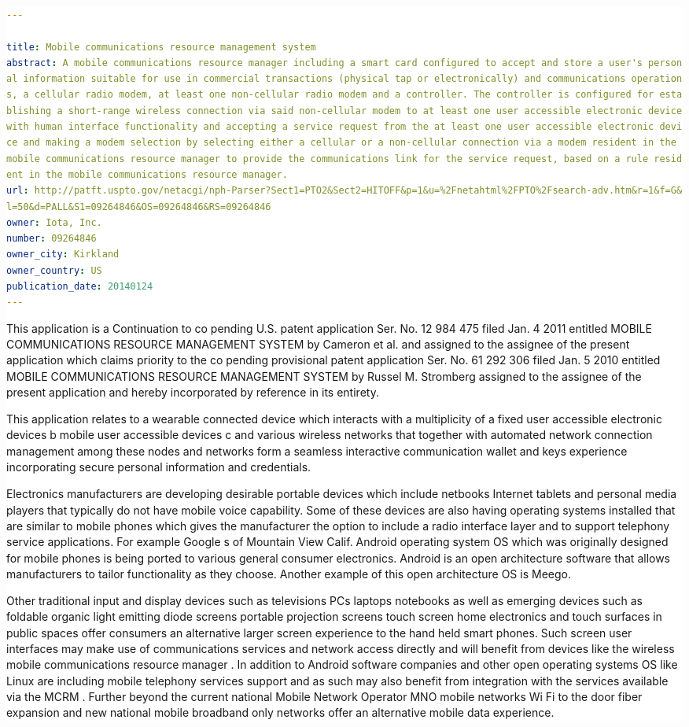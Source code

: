 ```yaml
---

title: Mobile communications resource management system
abstract: A mobile communications resource manager including a smart card configured to accept and store a user's personal information suitable for use in commercial transactions (physical tap or electronically) and communications operations, a cellular radio modem, at least one non-cellular radio modem and a controller. The controller is configured for establishing a short-range wireless connection via said non-cellular modem to at least one user accessible electronic device with human interface functionality and accepting a service request from the at least one user accessible electronic device and making a modem selection by selecting either a cellular or a non-cellular connection via a modem resident in the mobile communications resource manager to provide the communications link for the service request, based on a rule resident in the mobile communications resource manager.
url: http://patft.uspto.gov/netacgi/nph-Parser?Sect1=PTO2&Sect2=HITOFF&p=1&u=%2Fnetahtml%2FPTO%2Fsearch-adv.htm&r=1&f=G&l=50&d=PALL&S1=09264846&OS=09264846&RS=09264846
owner: Iota, Inc.
number: 09264846
owner_city: Kirkland
owner_country: US
publication_date: 20140124
---
```

This application is a Continuation to co pending U.S. patent application Ser. No. 12 984 475 filed Jan. 4 2011 entitled MOBILE COMMUNICATIONS RESOURCE MANAGEMENT SYSTEM by Cameron et al. and assigned to the assignee of the present application which claims priority to the co pending provisional patent application Ser. No. 61 292 306 filed Jan. 5 2010 entitled MOBILE COMMUNICATIONS RESOURCE MANAGEMENT SYSTEM by Russel M. Stromberg assigned to the assignee of the present application and hereby incorporated by reference in its entirety.

This application relates to a wearable connected device which interacts with a multiplicity of a fixed user accessible electronic devices b mobile user accessible devices c and various wireless networks that together with automated network connection management among these nodes and networks form a seamless interactive communication wallet and keys experience incorporating secure personal information and credentials.

Electronics manufacturers are developing desirable portable devices which include netbooks Internet tablets and personal media players that typically do not have mobile voice capability. Some of these devices are also having operating systems installed that are similar to mobile phones which gives the manufacturer the option to include a radio interface layer and to support telephony service applications. For example Google s of Mountain View Calif. Android operating system OS which was originally designed for mobile phones is being ported to various general consumer electronics. Android is an open architecture software that allows manufacturers to tailor functionality as they choose. Another example of this open architecture OS is Meego.

Other traditional input and display devices such as televisions PCs laptops notebooks as well as emerging devices such as foldable organic light emitting diode screens portable projection screens touch screen home electronics and touch surfaces in public spaces offer consumers an alternative larger screen experience to the hand held smart phones. Such screen user interfaces may make use of communications services and network access directly and will benefit from devices like the wireless mobile communications resource manager . In addition to Android software companies and other open operating systems OS like Linux are including mobile telephony services support and as such may also benefit from integration with the services available via the MCRM . Further beyond the current national Mobile Network Operator MNO mobile networks Wi Fi to the door fiber expansion and new national mobile broadband only networks offer an alternative mobile data experience.
